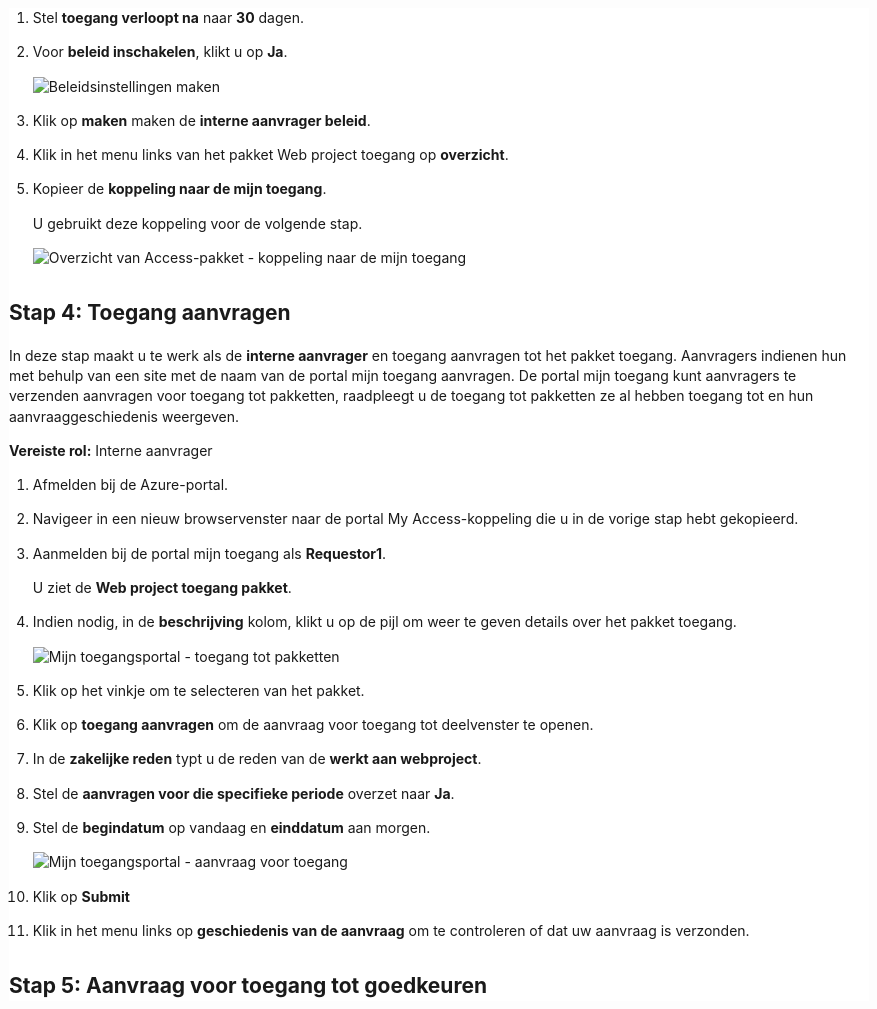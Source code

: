 1. Stel **toegang verloopt na** naar **30** dagen.

1. Voor **beleid inschakelen**, klikt u op **Ja**.

    ![Beleidsinstellingen maken](./media/entitlement-management-access-package-first/policy-create-settings.png)

1. Klik op **maken** maken de **interne aanvrager beleid**.

1. Klik in het menu links van het pakket Web project toegang op **overzicht**.

1. Kopieer de **koppeling naar de mijn toegang**.

    U gebruikt deze koppeling voor de volgende stap.

    ![Overzicht van Access-pakket - koppeling naar de mijn toegang](./media/entitlement-management-shared/my-access-portal-link.png)

## <a name="step-4-request-access"></a>Stap 4: Toegang aanvragen

In deze stap maakt u te werk als de **interne aanvrager** en toegang aanvragen tot het pakket toegang. Aanvragers indienen hun met behulp van een site met de naam van de portal mijn toegang aanvragen. De portal mijn toegang kunt aanvragers te verzenden aanvragen voor toegang tot pakketten, raadpleegt u de toegang tot pakketten ze al hebben toegang tot en hun aanvraaggeschiedenis weergeven.

**Vereiste rol:** Interne aanvrager

1. Afmelden bij de Azure-portal.

1. Navigeer in een nieuw browservenster naar de portal My Access-koppeling die u in de vorige stap hebt gekopieerd.

1. Aanmelden bij de portal mijn toegang als **Requestor1**.

    U ziet de **Web project toegang pakket**.

1. Indien nodig, in de **beschrijving** kolom, klikt u op de pijl om weer te geven details over het pakket toegang.

    ![Mijn toegangsportal - toegang tot pakketten](./media/entitlement-management-shared/my-access-access-packages.png)

1. Klik op het vinkje om te selecteren van het pakket.

1. Klik op **toegang aanvragen** om de aanvraag voor toegang tot deelvenster te openen.

1. In de **zakelijke reden** typt u de reden van de **werkt aan webproject**.

1. Stel de **aanvragen voor die specifieke periode** overzet naar **Ja**.

1. Stel de **begindatum** op vandaag en **einddatum** aan morgen.

    ![Mijn toegangsportal - aanvraag voor toegang](./media/entitlement-management-shared/my-access-request-access.png)

1. Klik op **Submit**

1. Klik in het menu links op **geschiedenis van de aanvraag** om te controleren of dat uw aanvraag is verzonden.

## <a name="step-5-approve-access-request"></a>Stap 5: Aanvraag voor toegang tot goedkeuren
